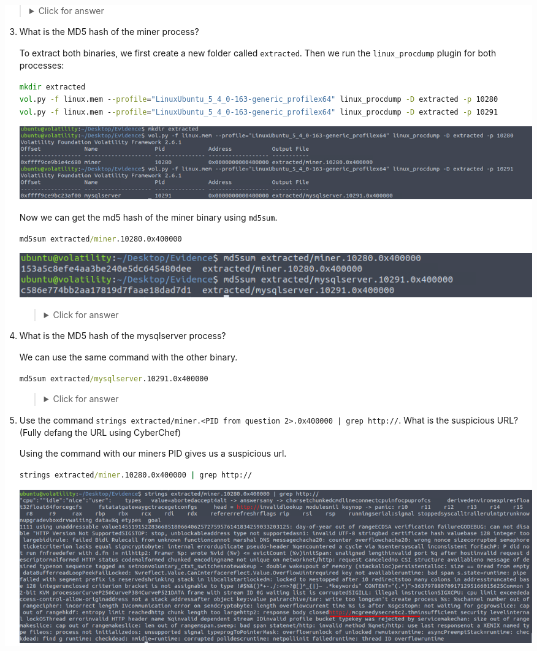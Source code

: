    ><details><summary>Click for answer</summary></details>

3. What is the MD5 hash of the miner process?

   To extract both binaries, we first create a new folder called `extracted`. Then we run the `linux_procdump` plugin for both processes:

   ```cmd
   mkdir extracted
   vol.py -f linux.mem --profile="LinuxUbuntu_5_4_0-163-generic_profilex64" linux_procdump -D extracted -p 10280
   vol.py -f linux.mem --profile="LinuxUbuntu_5_4_0-163-generic_profilex64" linux_procdump -D extracted -p 10291
   ```

   ![Extract Binaries](Pictures/Advent_Of_Cyber_2023_D19_Extract_Binaries.png)

   Now we can get the md5 hash of the miner binary using `md5sum`.

   ```cmd
   md5sum extracted/miner.10280.0x400000
   ```

   ![Hashes](Pictures/Advent_Of_Cyber_2023_D19_Hashes.png)

   ><details><summary>Click for answer</summary></details>

4. What is the MD5 hash of the mysqlserver process?

   We can use the same command with the other binary.

   ```cmd
   md5sum extracted/mysqlserver.10291.0x400000
   ```

   ><details><summary>Click for answer</summary></details>

5. Use the command `strings extracted/miner.<PID from question 2>.0x400000 | grep http://`. What is the suspicious URL? (Fully defang the URL using CyberChef)

   Using the command with our miners PID gives us a suspicious url.

   ```cmd
   strings extracted/miner.10280.0x400000 | grep http://
   ```

   ![Url](Pictures/Advent_Of_Cyber_2023_D19_Url.png)
